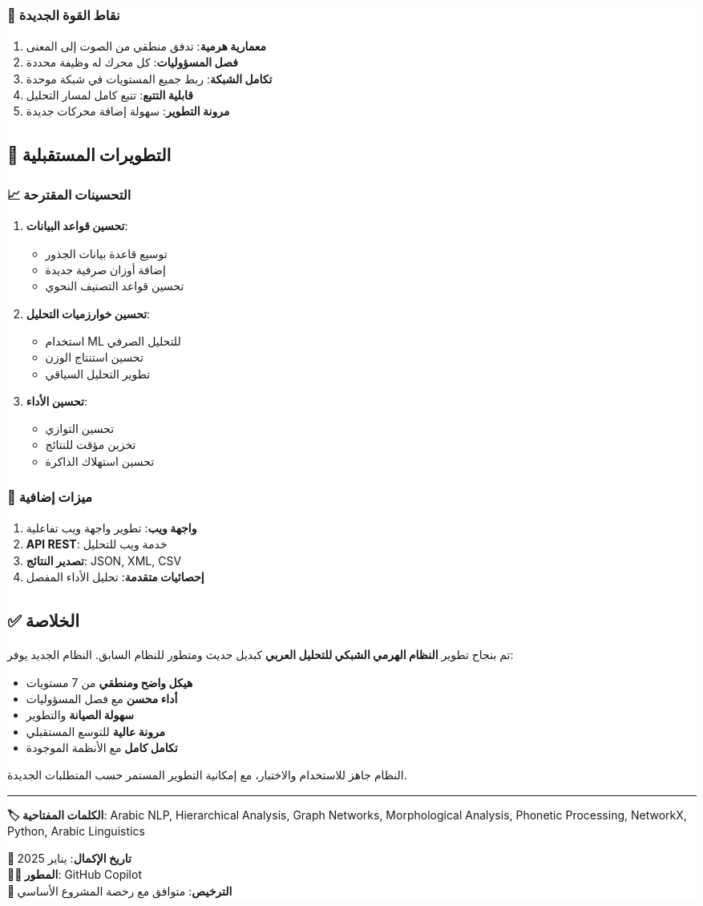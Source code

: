 ### 🌟 نقاط القوة الجديدة

1. **معمارية هرمية**: تدفق منطقي من الصوت إلى المعنى
2. **فصل المسؤوليات**: كل محرك له وظيفة محددة
3. **تكامل الشبكة**: ربط جميع المستويات في شبكة موحدة
4. **قابلية التتبع**: تتبع كامل لمسار التحليل
5. **مرونة التطوير**: سهولة إضافة محركات جديدة

## 🔮 التطويرات المستقبلية

### 📈 التحسينات المقترحة

1. **تحسين قواعد البيانات**:
   - توسيع قاعدة بيانات الجذور
   - إضافة أوزان صرفية جديدة
   - تحسين قواعد التصنيف النحوي

2. **تحسين خوارزميات التحليل**:
   - استخدام ML للتحليل الصرفي
   - تحسين استنتاج الوزن
   - تطوير التحليل السياقي

3. **تحسين الأداء**:
   - تحسين التوازي
   - تخزين مؤقت للنتائج
   - تحسين استهلاك الذاكرة

### 🎯 ميزات إضافية

1. **واجهة ويب**: تطوير واجهة ويب تفاعلية
2. **API REST**: خدمة ويب للتحليل
3. **تصدير النتائج**: JSON, XML, CSV
4. **إحصائيات متقدمة**: تحليل الأداء المفصل

## ✅ الخلاصة

تم بنجاح تطوير **النظام الهرمي الشبكي للتحليل العربي** كبديل حديث ومتطور للنظام السابق. النظام الجديد يوفر:

- **هيكل واضح ومنطقي** من 7 مستويات
- **أداء محسن** مع فصل المسؤوليات
- **سهولة الصيانة** والتطوير
- **مرونة عالية** للتوسع المستقبلي
- **تكامل كامل** مع الأنظمة الموجودة

النظام جاهز للاستخدام والاختبار، مع إمكانية التطوير المستمر حسب المتطلبات الجديدة.

---

**🏷️ الكلمات المفتاحية**: Arabic NLP, Hierarchical Analysis, Graph Networks, Morphological Analysis, Phonetic Processing, NetworkX, Python, Arabic Linguistics

**📅 تاريخ الإكمال**: يناير 2025  
**👨‍💻 المطور**: GitHub Copilot  
**📄 الترخيص**: متوافق مع رخصة المشروع الأساسي
